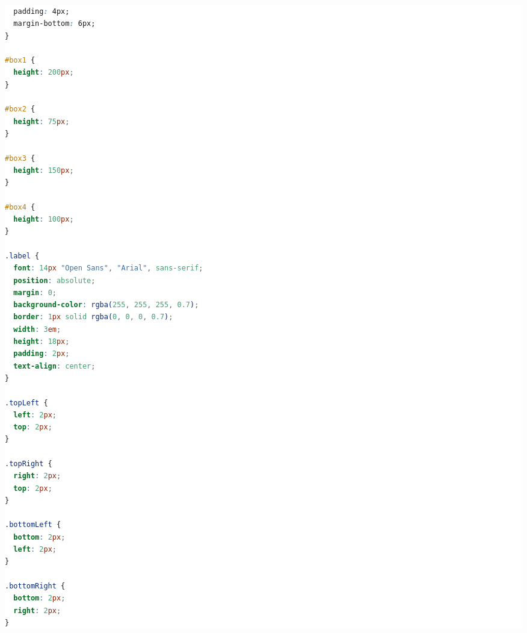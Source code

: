 ```css hidden
  padding: 4px;
  margin-bottom: 6px;
}

#box1 {
  height: 200px;
}

#box2 {
  height: 75px;
}

#box3 {
  height: 150px;
}

#box4 {
  height: 100px;
}

.label {
  font: 14px "Open Sans", "Arial", sans-serif;
  position: absolute;
  margin: 0;
  background-color: rgba(255, 255, 255, 0.7);
  border: 1px solid rgba(0, 0, 0, 0.7);
  width: 3em;
  height: 18px;
  padding: 2px;
  text-align: center;
}

.topLeft {
  left: 2px;
  top: 2px;
}

.topRight {
  right: 2px;
  top: 2px;
}

.bottomLeft {
  bottom: 2px;
  left: 2px;
}

.bottomRight {
  bottom: 2px;
  right: 2px;
}
```
